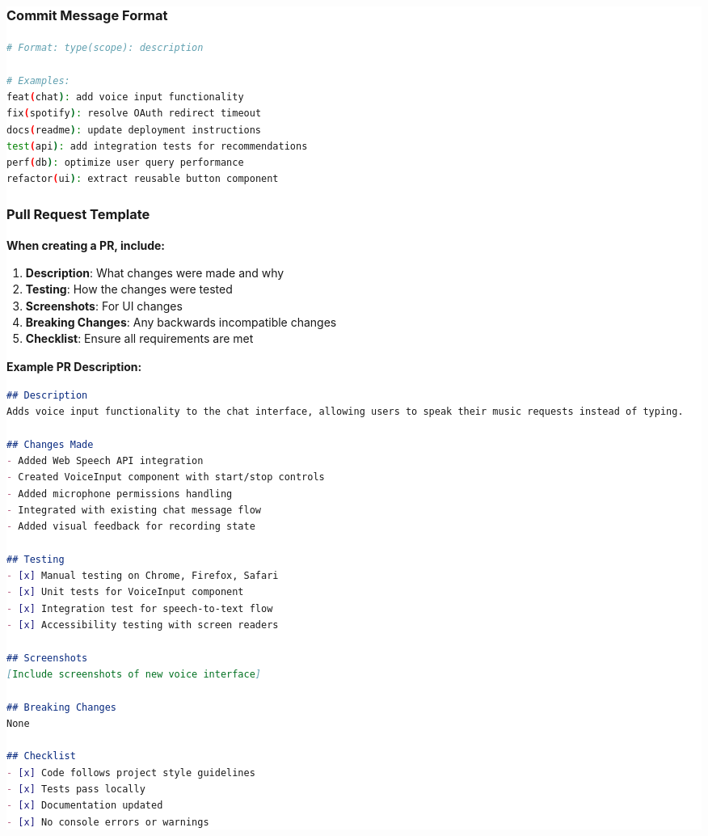 ### Commit Message Format

```bash
# Format: type(scope): description

# Examples:
feat(chat): add voice input functionality
fix(spotify): resolve OAuth redirect timeout
docs(readme): update deployment instructions
test(api): add integration tests for recommendations
perf(db): optimize user query performance
refactor(ui): extract reusable button component
```

### Pull Request Template

**When creating a PR, include:**

1. **Description**: What changes were made and why
2. **Testing**: How the changes were tested
3. **Screenshots**: For UI changes
4. **Breaking Changes**: Any backwards incompatible changes
5. **Checklist**: Ensure all requirements are met

**Example PR Description:**

```markdown
## Description
Adds voice input functionality to the chat interface, allowing users to speak their music requests instead of typing.

## Changes Made
- Added Web Speech API integration
- Created VoiceInput component with start/stop controls
- Added microphone permissions handling
- Integrated with existing chat message flow
- Added visual feedback for recording state

## Testing
- [x] Manual testing on Chrome, Firefox, Safari
- [x] Unit tests for VoiceInput component
- [x] Integration test for speech-to-text flow
- [x] Accessibility testing with screen readers

## Screenshots
[Include screenshots of new voice interface]

## Breaking Changes
None

## Checklist
- [x] Code follows project style guidelines
- [x] Tests pass locally
- [x] Documentation updated
- [x] No console errors or warnings
```
